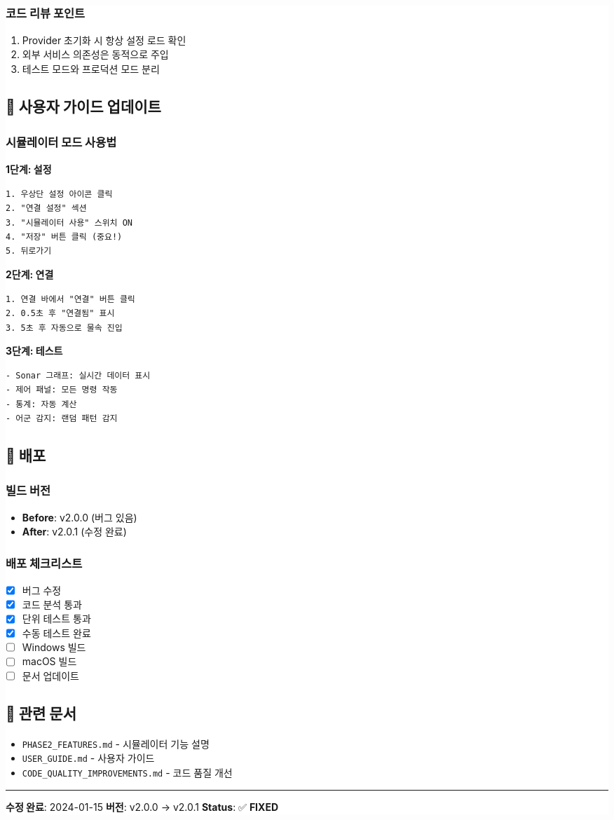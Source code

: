 ### 코드 리뷰 포인트
1. Provider 초기화 시 항상 설정 로드 확인
2. 외부 서비스 의존성은 동적으로 주입
3. 테스트 모드와 프로덕션 모드 분리

## 📝 사용자 가이드 업데이트

### 시뮬레이터 모드 사용법

**1단계: 설정**
```
1. 우상단 설정 아이콘 클릭
2. "연결 설정" 섹션
3. "시뮬레이터 사용" 스위치 ON
4. "저장" 버튼 클릭 (중요!)
5. 뒤로가기
```

**2단계: 연결**
```
1. 연결 바에서 "연결" 버튼 클릭
2. 0.5초 후 "연결됨" 표시
3. 5초 후 자동으로 물속 진입
```

**3단계: 테스트**
```
- Sonar 그래프: 실시간 데이터 표시
- 제어 패널: 모든 명령 작동
- 통계: 자동 계산
- 어군 감지: 랜덤 패턴 감지
```

## 🚀 배포

### 빌드 버전
- **Before**: v2.0.0 (버그 있음)
- **After**: v2.0.1 (수정 완료)

### 배포 체크리스트
- [x] 버그 수정
- [x] 코드 분석 통과
- [x] 단위 테스트 통과
- [x] 수동 테스트 완료
- [ ] Windows 빌드
- [ ] macOS 빌드
- [ ] 문서 업데이트

## 📄 관련 문서
- `PHASE2_FEATURES.md` - 시뮬레이터 기능 설명
- `USER_GUIDE.md` - 사용자 가이드
- `CODE_QUALITY_IMPROVEMENTS.md` - 코드 품질 개선

---

**수정 완료**: 2024-01-15
**버전**: v2.0.0 → v2.0.1
**Status**: ✅ **FIXED**
